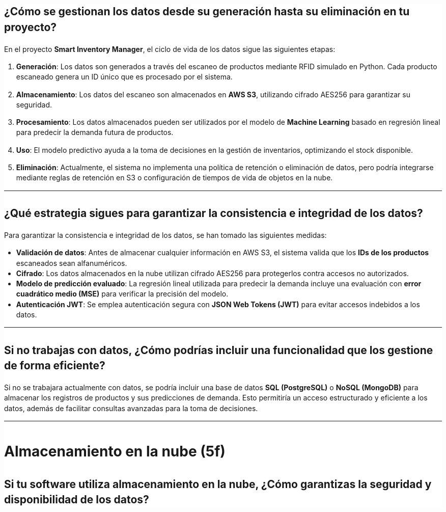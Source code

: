 ## ¿Cómo se gestionan los datos desde su generación hasta su eliminación en tu proyecto?

En el proyecto **Smart Inventory Manager**, el ciclo de vida de los datos sigue las siguientes etapas:

1. **Generación**: Los datos son generados a través del escaneo de productos mediante RFID simulado en Python. Cada producto escaneado genera un ID único que es procesado por el sistema.

2. **Almacenamiento**: Los datos del escaneo son almacenados en **AWS S3**, utilizando cifrado AES256 para garantizar su seguridad.

3. **Procesamiento**: Los datos almacenados pueden ser utilizados por el modelo de **Machine Learning** basado en regresión lineal para predecir la demanda futura de productos.

4. **Uso**: El modelo predictivo ayuda a la toma de decisiones en la gestión de inventarios, optimizando el stock disponible.

5. **Eliminación**: Actualmente, el sistema no implementa una política de retención o eliminación de datos, pero podría integrarse mediante reglas de retención en S3 o configuración de tiempos de vida de objetos en la nube.

---

## ¿Qué estrategia sigues para garantizar la consistencia e integridad de los datos?

Para garantizar la consistencia e integridad de los datos, se han tomado las siguientes medidas:

- **Validación de datos**: Antes de almacenar cualquier información en AWS S3, el sistema valida que los **IDs de los productos** escaneados sean alfanuméricos.
- **Cifrado**: Los datos almacenados en la nube utilizan cifrado AES256 para protegerlos contra accesos no autorizados.
- **Modelo de predicción evaluado**: La regresión lineal utilizada para predecir la demanda incluye una evaluación con **error cuadrático medio (MSE)** para verificar la precisión del modelo.
- **Autenticación JWT**: Se emplea autenticación segura con **JSON Web Tokens (JWT)** para evitar accesos indebidos a los datos.

---

## Si no trabajas con datos, ¿Cómo podrías incluir una funcionalidad que los gestione de forma eficiente?

Si no se trabajara actualmente con datos, se podría incluir una base de datos **SQL (PostgreSQL)** o **NoSQL (MongoDB)** para almacenar los registros de productos y sus predicciones de demanda. Esto permitiría un acceso estructurado y eficiente a los datos, además de facilitar consultas avanzadas para la toma de decisiones.

---

# Almacenamiento en la nube (5f)

## Si tu software utiliza almacenamiento en la nube, ¿Cómo garantizas la seguridad y disponibilidad de los datos?

